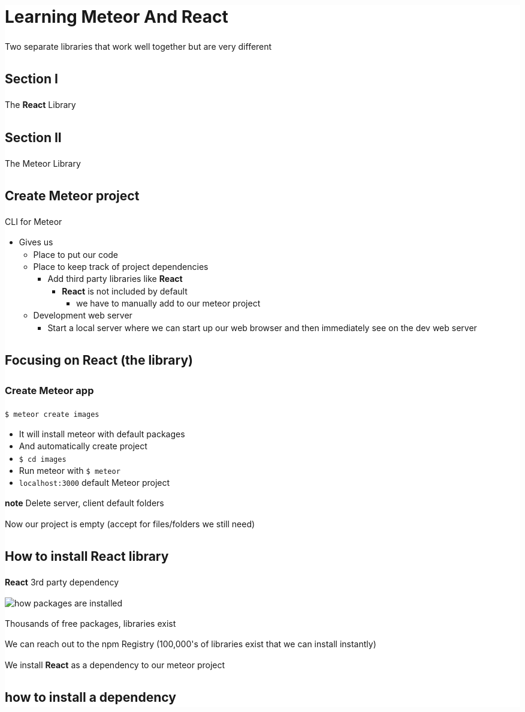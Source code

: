 # Learning Meteor And React
Two separate libraries that work well together but are very different

## Section I
The **React** Library

## Section II
The Meteor Library

## Create Meteor project
CLI for Meteor

* Gives us
    - Place to put our code
    - Place to keep track of project dependencies
        + Add third party libraries like **React**
            * **React** is not included by default
                - we have to manually add to our meteor project
    - Development web server
        + Start a local server where we can start up our web browser and then immediately see on the dev web server

## Focusing on **React** (the library)

### Create Meteor app

`$ meteor create images`

* It will install meteor with default packages
* And automatically create project
* `$ cd images`
* Run meteor with `$ meteor`
* `localhost:3000` default Meteor project

**note** Delete server, client default folders

Now our project is empty (accept for files/folders we still need)

## How to install **React** library
**React** 3rd party dependency

![how packages are installed](https://i.imgur.com/TNe3Rcc.png)

Thousands of free packages, libraries exist

We can reach out to the npm Registry (100,000's of libraries exist that we can install instantly)

We install **React** as a dependency to our meteor project

## how to install a dependency
